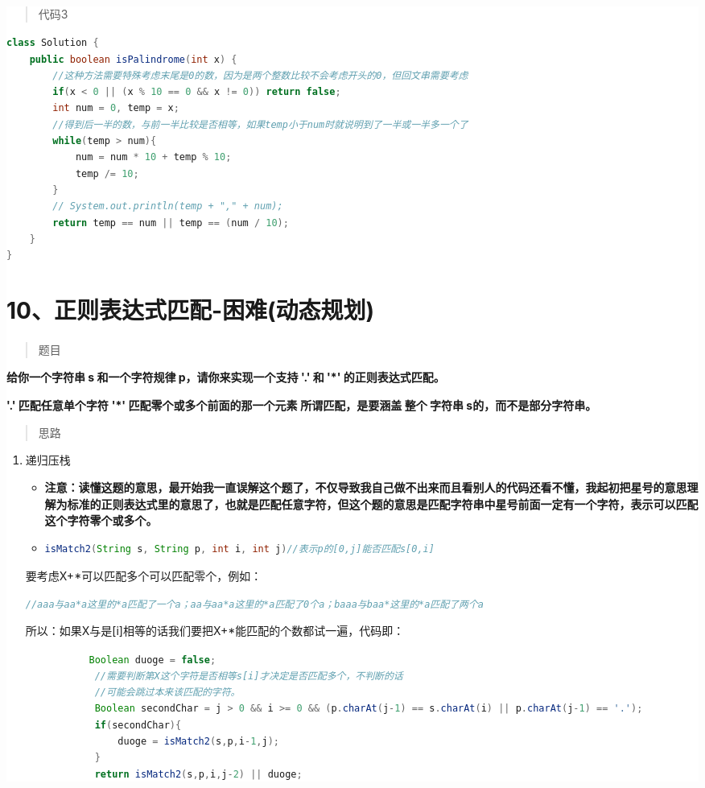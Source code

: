 > 代码3

```java
class Solution {
    public boolean isPalindrome(int x) {
        //这种方法需要特殊考虑末尾是0的数，因为是两个整数比较不会考虑开头的0，但回文串需要考虑
        if(x < 0 || (x % 10 == 0 && x != 0)) return false;
        int num = 0, temp = x;
        //得到后一半的数，与前一半比较是否相等，如果temp小于num时就说明到了一半或一半多一个了
        while(temp > num){
            num = num * 10 + temp % 10;
            temp /= 10;
        }
        // System.out.println(temp + "," + num);
        return temp == num || temp == (num / 10);
    }
}
```



# 10、正则表达式匹配-困难(动态规划)

> 题目

**给你一个字符串 s 和一个字符规律 p，请你来实现一个支持 '.' 和 '*' 的正则表达式匹配。**

**'.' 匹配任意单个字符**
**'*' 匹配零个或多个前面的那一个元素**
**所谓匹配，是要涵盖 整个 字符串 s的，而不是部分字符串。**

> 思路

1. 递归压栈

   - **注意：读懂这题的意思，最开始我一直误解这个题了，不仅导致我自己做不出来而且看别人的代码还看不懂，我起初把星号的意思理解为标准的正则表达式里的意思了，也就是匹配任意字符，但这个题的意思是匹配字符串中星号前面一定有一个字符，表示可以匹配这个字符零个或多个。**

   - ```java
     isMatch2(String s, String p, int i, int j)//表示p的[0,j]能否匹配s[0,i]
     ```

   要考虑X+*可以匹配多个可以匹配零个，例如：

   ```java
   //aaa与aa*a这里的*a匹配了一个a；aa与aa*a这里的*a匹配了0个a；baaa与baa*这里的*a匹配了两个a
   ```

   所以：如果X与是[i]相等的话我们要把X+*能匹配的个数都试一遍，代码即：

   ```java
              Boolean duoge = false;
               //需要判断第X这个字符是否相等s[i]才决定是否匹配多个，不判断的话
               //可能会跳过本来该匹配的字符。
               Boolean secondChar = j > 0 && i >= 0 && (p.charAt(j-1) == s.charAt(i) || p.charAt(j-1) == '.');
               if(secondChar){
                   duoge = isMatch2(s,p,i-1,j);
               }
               return isMatch2(s,p,i,j-2) || duoge;
   ```
